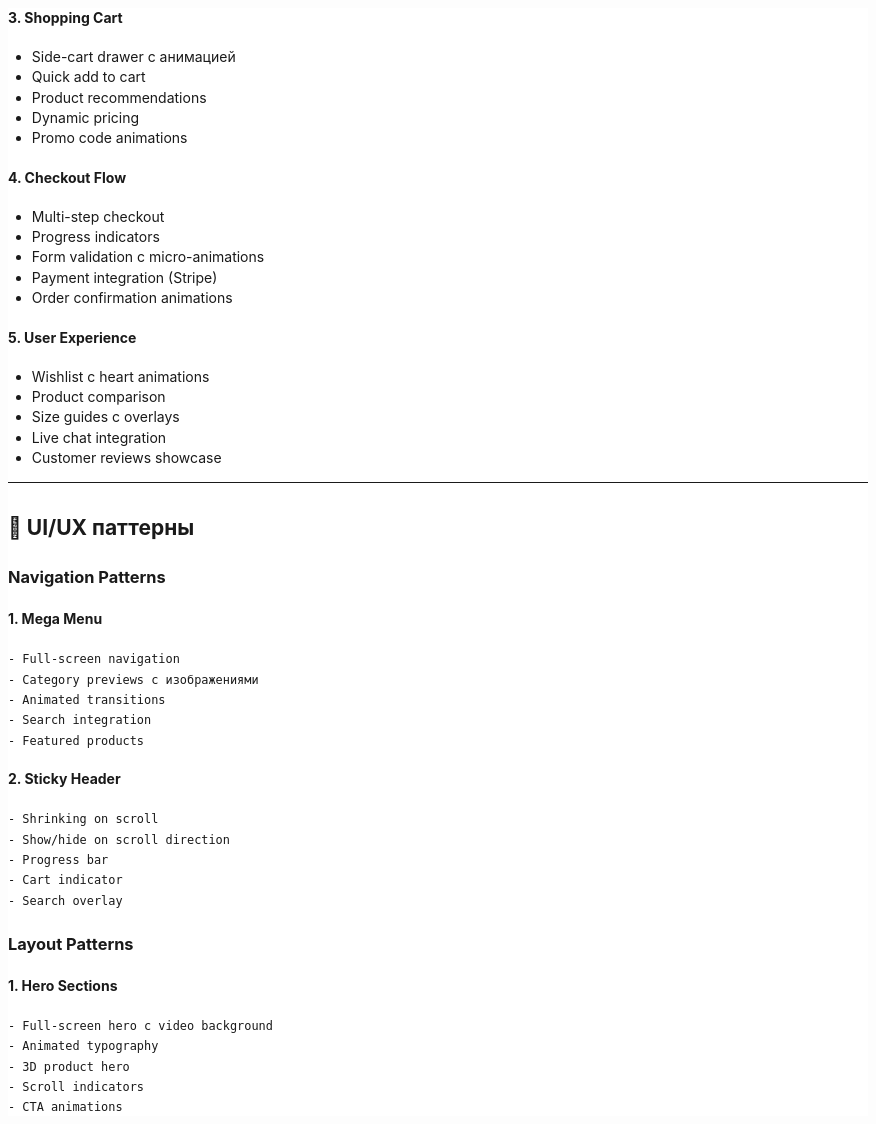 #### 3. **Shopping Cart**
- Side-cart drawer с анимацией
- Quick add to cart
- Product recommendations
- Dynamic pricing
- Promo code animations

#### 4. **Checkout Flow**
- Multi-step checkout
- Progress indicators
- Form validation с micro-animations
- Payment integration (Stripe)
- Order confirmation animations

#### 5. **User Experience**
- Wishlist с heart animations
- Product comparison
- Size guides с overlays
- Live chat integration
- Customer reviews showcase

---

## 📐 UI/UX паттерны

### Navigation Patterns

#### 1. **Mega Menu**
```
- Full-screen navigation
- Category previews с изображениями
- Animated transitions
- Search integration
- Featured products
```

#### 2. **Sticky Header**
```
- Shrinking on scroll
- Show/hide on scroll direction
- Progress bar
- Cart indicator
- Search overlay
```

### Layout Patterns

#### 1. **Hero Sections**
```
- Full-screen hero с video background
- Animated typography
- 3D product hero
- Scroll indicators
- CTA animations
```
